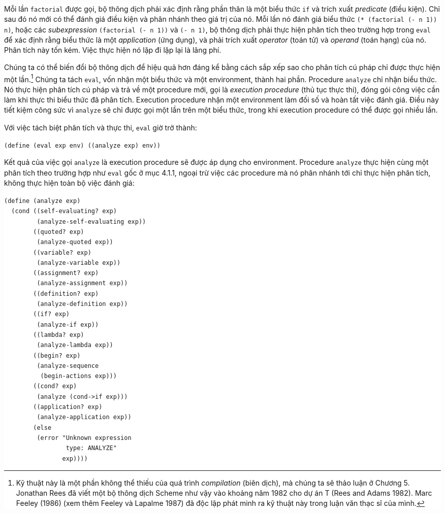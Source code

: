 Mỗi lần `factorial` được gọi, bộ thông dịch phải xác định rằng phần thân là một biểu thức `if` và trích xuất *predicate* (điều kiện). Chỉ sau đó nó mới có thể đánh giá điều kiện và phân nhánh theo giá trị của nó. Mỗi lần nó đánh giá biểu thức `(* (factorial (- n 1)) n)`, hoặc các *subexpression* `(factorial (- n 1))` và `(- n 1)`, bộ thông dịch phải thực hiện phân tích theo trường hợp trong `eval` để xác định rằng biểu thức là một *application* (ứng dụng), và phải trích xuất *operator* (toán tử) và *operand* (toán hạng) của nó. Phân tích này tốn kém. Việc thực hiện nó lặp đi lặp lại là lãng phí.

Chúng ta có thể biến đổi bộ thông dịch để hiệu quả hơn đáng kể bằng cách sắp xếp sao cho phân tích cú pháp chỉ được thực hiện một lần.[^23] Chúng ta tách `eval`, vốn nhận một biểu thức và một environment, thành hai phần. Procedure `analyze` chỉ nhận biểu thức. Nó thực hiện phân tích cú pháp và trả về một procedure mới, gọi là *execution procedure* (thủ tục thực thi), đóng gói công việc cần làm khi thực thi biểu thức đã phân tích. Execution procedure nhận một environment làm đối số và hoàn tất việc đánh giá. Điều này tiết kiệm công sức vì `analyze` sẽ chỉ được gọi một lần trên một biểu thức, trong khi execution procedure có thể được gọi nhiều lần.

Với việc tách biệt phân tích và thực thi, `eval` giờ trở thành:

``` {.scheme}
(define (eval exp env) ((analyze exp) env))
```

Kết quả của việc gọi `analyze` là execution procedure sẽ được áp dụng cho environment. Procedure `analyze` thực hiện cùng một phân tích theo trường hợp như `eval` gốc ở mục 4.1.1, ngoại trừ việc các procedure mà nó phân nhánh tới chỉ thực hiện phân tích, không thực hiện toàn bộ việc đánh giá:


``` {.scheme}
(define (analyze exp)
  (cond ((self-evaluating? exp)
         (analyze-self-evaluating exp))
        ((quoted? exp) 
         (analyze-quoted exp))
        ((variable? exp) 
         (analyze-variable exp))
        ((assignment? exp) 
         (analyze-assignment exp))
        ((definition? exp) 
         (analyze-definition exp))
        ((if? exp) 
         (analyze-if exp))
        ((lambda? exp) 
         (analyze-lambda exp))
        ((begin? exp) 
         (analyze-sequence 
          (begin-actions exp)))
        ((cond? exp) 
         (analyze (cond->if exp)))
        ((application? exp) 
         (analyze-application exp))
        (else
         (error "Unknown expression 
                 type: ANALYZE" 
                exp))))
```


[^1]: Mặc dù vậy, vẫn còn những khía cạnh quan trọng của quá trình evaluation mà bộ thông dịch này không làm sáng tỏ. Quan trọng nhất trong số đó là các cơ chế chi tiết mà các procedure gọi các procedure khác và trả về giá trị cho lời gọi của chúng. Chúng ta sẽ giải quyết các vấn đề này ở Chương 5, nơi chúng ta xem xét kỹ hơn quá trình evaluation bằng cách hiện thực bộ thông dịch như một *register machine* (máy thanh ghi) đơn giản.
[^2]: Nếu chúng ta cho phép mình khả năng áp dụng các primitive, vậy còn lại điều gì cần hiện thực trong bộ thông dịch? Nhiệm vụ của bộ thông dịch không phải là xác định các primitive của ngôn ngữ, mà là cung cấp *connective tissue* (mô liên kết) — phương tiện kết hợp và phương tiện trừu tượng hóa — để gắn kết một tập hợp các primitive thành một ngôn ngữ. Cụ thể là:....
[^3]: Chúng ta có thể đã đơn giản hóa mệnh đề `application?` trong `eval` bằng cách sử dụng `map` (và quy định rằng `operands` trả về một danh sách) thay vì viết tường minh procedure `list-of-values`. Chúng tôi chọn không dùng `map` ở đây để nhấn mạnh rằng bộ thông dịch có thể được hiện thực mà không cần sử dụng bất kỳ *higher-order procedure* (thủ tục bậc cao) nào (và do đó có thể được viết trong một ngôn ngữ không có thủ tục bậc cao), mặc dù ngôn ngữ mà nó hỗ trợ sẽ bao gồm các thủ tục bậc cao.
[^4]: Trong trường hợp này, ngôn ngữ được hiện thực và ngôn ngữ hiện thực là giống nhau. Việc suy ngẫm về ý nghĩa của `true?` ở đây mang lại sự mở rộng nhận thức mà không cần lạm dụng chất kích thích.
[^5]: Việc hiện thực `define` này bỏ qua một vấn đề tinh tế trong xử lý *internal definition* (định nghĩa nội bộ), mặc dù nó hoạt động đúng trong hầu hết các trường hợp. Chúng ta sẽ thấy vấn đề này và cách giải quyết ở mục 4.1.6.
[^6]: Như chúng tôi đã nói khi giới thiệu `define` và `set!`, các giá trị này phụ thuộc vào hiện thực trong Scheme — nghĩa là, người hiện thực có thể chọn giá trị nào sẽ trả về.
[^7]: Như đã đề cập ở mục 2.3.1, bộ thông dịch nhìn một *quoted expression* (biểu thức trích dẫn) như một danh sách bắt đầu với `quote`, ngay cả khi biểu thức được gõ với dấu nháy đơn. Ví dụ, biểu thức `'a` sẽ được bộ thông dịch nhìn như `(quote a)`. Xem Bài tập 2.55.
[^8]: Giá trị của một biểu thức `if` khi *predicate* là false và không có alternative là không được chỉ định trong Scheme; ở đây chúng ta chọn giá trị là false. Chúng ta sẽ hỗ trợ việc sử dụng các biến `true` và `false` trong các biểu thức được đánh giá bằng cách ràng buộc chúng trong *global environment* (môi trường toàn cục). Xem mục 4.1.4.
[^9]: Các selector này cho một danh sách biểu thức — và các selector tương ứng cho một danh sách operand — không nhằm mục đích là một *data abstraction*. Chúng được giới thiệu như các tên gợi nhớ cho các thao tác danh sách cơ bản để giúp dễ hiểu hơn bộ thông dịch *explicit-control* (điều khiển tường minh) ở mục 5.4.
[^10]: Giá trị của một biểu thức `cond` khi tất cả các *predicate* đều false và không có mệnh đề `else` là không được chỉ định trong Scheme; ở đây chúng ta chọn giá trị là false.
[^11]: Các hệ thống Lisp thực tế cung cấp một cơ chế cho phép người dùng thêm các derived expression mới và chỉ định cách hiện thực chúng dưới dạng các syntactic transformation mà không cần sửa đổi bộ thông dịch. Một phép biến đổi do người dùng định nghĩa như vậy được gọi là *macro*. Mặc dù dễ dàng thêm một cơ chế cơ bản để định nghĩa macro, nhưng ngôn ngữ thu được sẽ gặp các vấn đề tinh vi về xung đột tên....
[^13]: Nhược điểm của cách biểu diễn này (cũng như biến thể trong Bài tập 4.11) là bộ thông dịch có thể phải tìm qua nhiều frame để tìm binding cho một biến nhất định. (Cách tiếp cận như vậy được gọi là *deep binding*.) Một cách để tránh sự kém hiệu quả này là sử dụng một chiến lược gọi là *lexical addressing*, sẽ được thảo luận ở mục 5.5.6.
[^14]: Bất kỳ procedure nào được định nghĩa trong Lisp nền tảng đều có thể được sử dụng như một primitive cho bộ thông dịch metacircular. Tên của một primitive được cài đặt trong bộ thông dịch không nhất thiết phải giống với tên của hiện thực của nó trong Lisp nền tảng; ở đây các tên giống nhau vì bộ thông dịch metacircular hiện thực chính Scheme. Ví dụ, chúng ta có thể đặt `(list 'first car)` hoặc `(list 'square (lambda (x) (* x x)))` vào danh sách `primitive-procedures`.
[^15]: `Apply-in-underlying-scheme` là procedure `apply` mà chúng ta đã sử dụng ở các chương trước. Procedure `apply` của bộ thông dịch metacircular (mục 4.1.1) mô phỏng hoạt động của primitive này. Việc có hai thứ khác nhau cùng tên `apply` dẫn đến một vấn đề kỹ thuật khi chạy bộ thông dịch metacircular, vì định nghĩa `apply` của bộ thông dịch sẽ che khuất định nghĩa của primitive. Một cách giải quyết là đổi tên `apply` của metacircular để tránh xung đột với tên của primitive procedure. Ở đây, chúng ta giả định rằng đã lưu một tham chiếu đến `apply` của Lisp nền tảng bằng cách thực hiện.
[^16]: Primitive procedure `read` chờ nhập từ người dùng và trả về biểu thức hoàn chỉnh tiếp theo được gõ vào. Ví dụ, nếu người dùng gõ `(+ 23 x)`, `read` trả về một danh sách ba phần tử chứa symbol `+`, số 23, và symbol `x`. Nếu người dùng gõ `'x`, `read` trả về một danh sách hai phần tử chứa symbol `quote` và symbol `x`.
[^17]: Việc các máy được mô tả bằng Lisp là không quan trọng. Nếu chúng ta đưa cho bộ thông dịch một chương trình Lisp hoạt động như một bộ thông dịch cho một ngôn ngữ khác, chẳng hạn C, thì bộ thông dịch Lisp sẽ mô phỏng bộ thông dịch C, và bộ thông dịch C đó lại có thể mô phỏng bất kỳ máy nào được mô tả bằng một chương trình C. Tương tự, viết một bộ thông dịch Lisp bằng C sẽ tạo ra một chương trình C có thể thực thi bất kỳ chương trình Lisp nào. Ý tưởng sâu xa ở đây là bất kỳ bộ thông dịch nào cũng có thể mô phỏng bất kỳ bộ thông dịch nào khác. Do đó, khái niệm “những gì về nguyên tắc có thể tính toán được” (bỏ qua các yếu tố thực tế về thời gian và bộ nhớ cần thiết) là độc lập với ngôn ngữ hay máy tính, và thay vào đó phản ánh một khái niệm nền tảng về *computability* (tính khả tính). Điều này lần đầu tiên được chứng minh rõ ràng bởi Alan M. Turing (1912-1954), người mà bài báo năm 1936 đã đặt nền móng cho khoa học máy tính lý thuyết. Trong bài báo đó, Turing trình bày một mô hình tính toán đơn giản — nay được gọi là *Turing machine* (máy Turing) — và lập luận rằng bất kỳ “quy trình hiệu quả” nào cũng có thể được biểu diễn thành một chương trình cho máy này. (Lập luận này được gọi là *Church-Turing thesis*.) Turing sau đó đã hiện thực một *universal machine* (máy vạn năng), tức là một máy Turing hoạt động như một bộ thông dịch cho các chương trình máy Turing. Ông đã sử dụng khuôn khổ này để chứng minh rằng có những bài toán được xác định rõ nhưng không thể tính toán bằng máy Turing (xem Bài tập 4.15), và do đó cũng không thể được biểu diễn thành “quy trình hiệu quả”. Turing cũng đã có những đóng góp nền tảng cho khoa học máy tính thực tiễn. Ví dụ, ông đã phát minh ra ý tưởng cấu trúc hóa chương trình bằng các *subroutine* (chương trình con) đa dụng. Xem Hodges 1983 để biết tiểu sử của Turing.
[^18]: Một số người thấy khó tin rằng một bộ thông dịch, vốn được hiện thực bằng một procedure tương đối đơn giản, lại có thể mô phỏng các chương trình phức tạp hơn chính nó. Sự tồn tại của một *universal evaluator machine* (máy thông dịch vạn năng) là một thuộc tính sâu sắc và tuyệt vời của tính toán. *Recursion theory* (lý thuyết đệ quy), một nhánh của logic toán học, nghiên cứu các giới hạn logic của tính toán. Cuốn sách tuyệt đẹp *Gödel, Escher, Bach* của Douglas Hofstadter khám phá một số ý tưởng này (Hofstadter 1979).
[^19]: Cảnh báo: Primitive `eval` này không giống với procedure `eval` mà chúng ta đã hiện thực ở mục 4.1.1, vì nó sử dụng *actual Scheme environment* (môi trường Scheme thực) thay vì các cấu trúc environment mẫu mà chúng ta đã xây dựng ở mục 4.1.3. Các environment thực này không thể được người dùng thao tác như các danh sách thông thường; chúng phải được truy cập thông qua `eval` hoặc các thao tác đặc biệt khác. Tương tự, primitive `apply` mà chúng ta đã thấy trước đó cũng không giống với `apply` metacircular, vì nó sử dụng các Scheme procedure thực thay vì các đối tượng procedure mà chúng ta đã xây dựng ở mục 4.1.3 và 4.1.4.
[^20]: Bản hiện thực Scheme của MIT bao gồm `eval`, cũng như một symbol `user-initial-environment` được gán với environment khởi tạo, trong đó các biểu thức nhập vào của người dùng được đánh giá.
[^21]: Việc muốn các chương trình không phụ thuộc vào cơ chế đánh giá này là lý do cho nhận xét “management is not responsible” trong Chú thích 28 của Chương 1. Bằng cách yêu cầu các internal definition xuất hiện trước và không sử dụng lẫn nhau trong khi các định nghĩa đang được đánh giá, tiêu chuẩn IEEE cho Scheme cho phép các nhà hiện thực có một số lựa chọn trong cơ chế được sử dụng để đánh giá các định nghĩa này. Việc chọn một quy tắc đánh giá này thay vì một quy tắc khác ở đây có thể có vẻ là một vấn đề nhỏ, chỉ ảnh hưởng đến cách diễn giải các chương trình “được hình thành kém”. Tuy nhiên, chúng ta sẽ thấy ở mục 5.5.6 rằng việc chuyển sang mô hình *simultaneous scoping* (phạm vi đồng thời) cho các internal definition sẽ tránh được một số khó khăn nghiêm trọng có thể phát sinh khi hiện thực một *compiler* (trình biên dịch).
[^22]: Tiêu chuẩn IEEE cho Scheme cho phép các chiến lược hiện thực khác nhau bằng cách quy định rằng lập trình viên phải tuân thủ ràng buộc này, chứ không phải hiện thực phải bắt buộc nó. Một số hiện thực Scheme, bao gồm MIT Scheme, sử dụng phép biến đổi được trình bày ở trên. Do đó, một số chương trình không tuân thủ ràng buộc này vẫn có thể chạy trong các hiện thực như vậy.
[^23]: Kỹ thuật này là một phần không thể thiếu của quá trình *compilation* (biên dịch), mà chúng ta sẽ thảo luận ở Chương 5. Jonathan Rees đã viết một bộ thông dịch Scheme như vậy vào khoảng năm 1982 cho dự án T (Rees and Adams 1982). Marc Feeley (1986) (xem thêm Feeley và Lapalme 1987) đã độc lập phát minh ra kỹ thuật này trong luận văn thạc sĩ của mình.
[^24]: Tuy nhiên, có một phần quan trọng của việc tìm kiếm biến *có thể* được thực hiện như một phần của phân tích cú pháp. Như chúng ta sẽ chỉ ra ở mục 5.5.6, có thể xác định vị trí trong cấu trúc environment nơi giá trị của biến sẽ được tìm thấy, do đó loại bỏ nhu cầu quét environment để tìm mục khớp với biến.
[^25]: Xem Bài tập 4.23 để hiểu thêm về cách xử lý các chuỗi.
